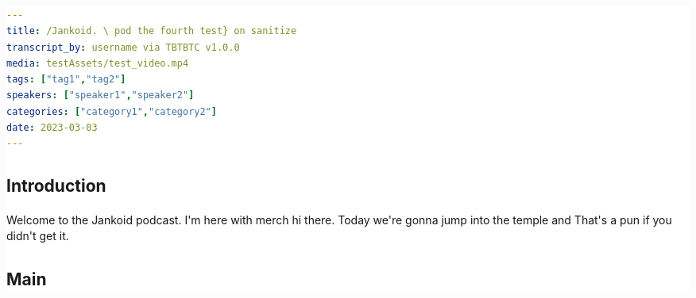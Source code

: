 ```yaml
---
title: /Jankoid. \ pod the fourth test} on sanitize
transcript_by: username via TBTBTC v1.0.0
media: testAssets/test_video.mp4
tags: ["tag1","tag2"]
speakers: ["speaker1","speaker2"]
categories: ["category1","category2"]
date: 2023-03-03
---
```


## Introduction 
Welcome to the Jankoid podcast. I'm here with merch hi there. Today we're gonna jump into the temple and That's a pun if you didn't get it. 

## Main